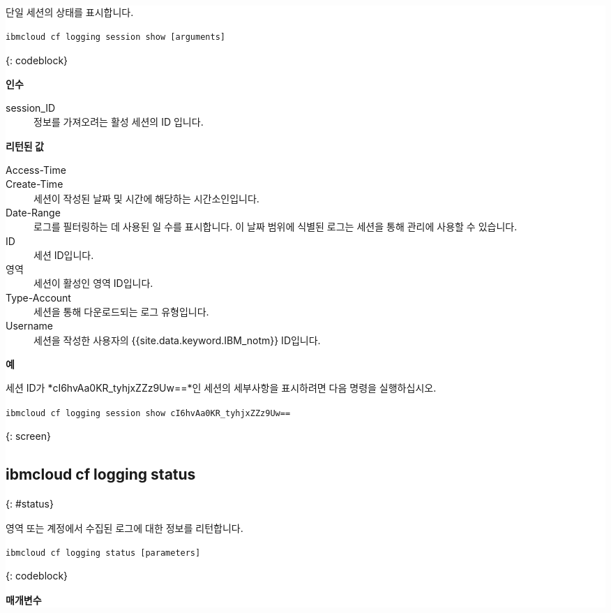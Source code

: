 단일 세션의 상태를 표시합니다.

```
ibmcloud cf logging session show [arguments]
```
{: codeblock}

**인수**

<dl>
<dt>session_ID</dt>
<dd>정보를 가져오려는 활성 세션의 ID 입니다.</dd>
</dl>

**리턴된 값**

<dl>
<dt>Access-Time</dt>
<dd></dd>

<dt>Create-Time</dt>
<dd>세션이 작성된 날짜 및 시간에 해당하는 시간소인입니다.</dd>

<dt>Date-Range</dt>
<dd>로그를 필터링하는 데 사용된 일 수를 표시합니다. 이 날짜 범위에 식별된 로그는 세션을 통해 관리에 사용할 수 있습니다.</dd>

<dt>ID</dt>
<dd>세션 ID입니다.</dd>

<dt>영역</dt>
<dd>세션이 활성인 영역 ID입니다.</dd>

<dt>Type-Account</dt>
<dd>세션을 통해 다운로드되는 로그 유형입니다.</dd>

<dt>Username</dt>
<dd>세션을 작성한 사용자의 {{site.data.keyword.IBM_notm}} ID입니다.</dd>
</dl>

**예**

세션 ID가 *cI6hvAa0KR_tyhjxZZz9Uw==*인 세션의 세부사항을 표시하려면 다음 명령을 실행하십시오.

```
ibmcloud cf logging session show cI6hvAa0KR_tyhjxZZz9Uw==
```
{: screen}


## ibmcloud cf logging status
{: #status}

영역 또는 계정에서 수집된 로그에 대한 정보를 리턴합니다.

```
ibmcloud cf logging status [parameters]
```
{: codeblock}

**매개변수**
